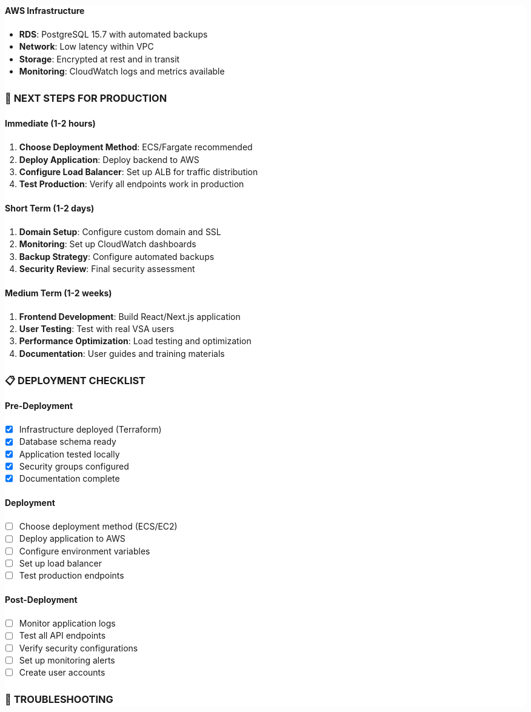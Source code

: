 #### **AWS Infrastructure**
- **RDS**: PostgreSQL 15.7 with automated backups
- **Network**: Low latency within VPC
- **Storage**: Encrypted at rest and in transit
- **Monitoring**: CloudWatch logs and metrics available

### 🚀 **NEXT STEPS FOR PRODUCTION**

#### **Immediate (1-2 hours)**
1. **Choose Deployment Method**: ECS/Fargate recommended
2. **Deploy Application**: Deploy backend to AWS
3. **Configure Load Balancer**: Set up ALB for traffic distribution
4. **Test Production**: Verify all endpoints work in production

#### **Short Term (1-2 days)**
1. **Domain Setup**: Configure custom domain and SSL
2. **Monitoring**: Set up CloudWatch dashboards
3. **Backup Strategy**: Configure automated backups
4. **Security Review**: Final security assessment

#### **Medium Term (1-2 weeks)**
1. **Frontend Development**: Build React/Next.js application
2. **User Testing**: Test with real VSA users
3. **Performance Optimization**: Load testing and optimization
4. **Documentation**: User guides and training materials

### 📋 **DEPLOYMENT CHECKLIST**

#### **Pre-Deployment**
- [x] Infrastructure deployed (Terraform)
- [x] Database schema ready
- [x] Application tested locally
- [x] Security groups configured
- [x] Documentation complete

#### **Deployment**
- [ ] Choose deployment method (ECS/EC2)
- [ ] Deploy application to AWS
- [ ] Configure environment variables
- [ ] Set up load balancer
- [ ] Test production endpoints

#### **Post-Deployment**
- [ ] Monitor application logs
- [ ] Test all API endpoints
- [ ] Verify security configurations
- [ ] Set up monitoring alerts
- [ ] Create user accounts

### 🔧 **TROUBLESHOOTING**
